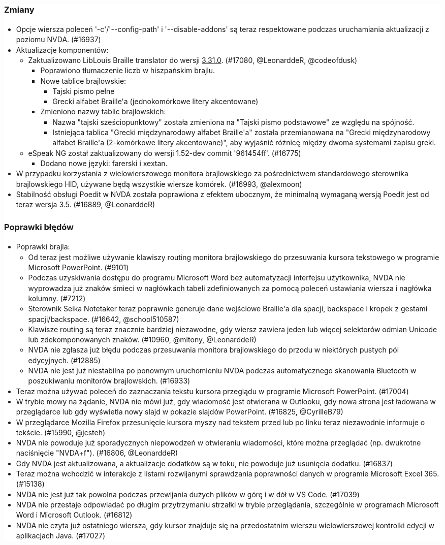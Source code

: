 ### Zmiany

* Opcje wiersza poleceń '-c'/'--config-path' i '--disable-addons' są teraz respektowane podczas uruchamiania aktualizacji z poziomu NVDA. (#16937)
* Aktualizacje komponentów:
  * Zaktualizowano LibLouis Braille translator do wersji [3.31.0](https://github.com/liblouis/liblouis/releases/tag/v3.31.0). (#17080, @LeonarddeR, @codeofdusk)
    * Poprawiono tłumaczenie liczb w hiszpańskim brajlu.
    * Nowe tablice brajlowskie:
      * Tajski pismo pełne
      * Grecki alfabet Braille'a (jednokomórkowe litery akcentowane)
    * Zmieniono nazwy tablic brajlowskich:
      * Nazwa "tajski sześciopunktowy" została zmieniona na "Tajski pismo podstawowe" ze względu na spójność.
      * Istniejąca tablica "Grecki międzynarodowy alfabet Braille'a" została przemianowana na "Grecki międzynarodowy alfabet Braille'a (2-komórkowe litery akcentowane)", aby wyjaśnić różnicę między dwoma systemami zapisu greki.
  * eSpeak NG został zaktualizowany do wersji 1.52-dev commit '961454ff'. (#16775)
    * Dodano nowe języki: farerski i xextan.
* W przypadku korzystania z wielowierszowego monitora brajlowskiego za pośrednictwem standardowego sterownika brajlowskiego HID, używane będą wszystkie wiersze komórek. (#16993, @alexmoon)
* Stabilność obsługi Poedit w NVDA została poprawiona z efektem ubocznym, że minimalną wymaganą wersją Poedit jest od teraz wersja 3.5. (#16889, @LeonarddeR)

### Poprawki błędów

* Poprawki brajla:
  * Od teraz jest możliwe używanie klawiszy routing monitora brajlowskiego do przesuwania kursora tekstowego w programie Microsoft PowerPoint. (#9101)
  * Podczas uzyskiwania dostępu do programu Microsoft Word bez automatyzacji interfejsu użytkownika, NVDA nie wyprowadza już znaków śmieci w nagłówkach tabeli zdefiniowanych za pomocą poleceń ustawiania wiersza i nagłówka kolumny. (#7212)
  * Sterownik Seika Notetaker teraz poprawnie generuje dane wejściowe Braille'a dla spacji, backspace i kropek z gestami spacji/backspace. (#16642, @school510587)
  * Klawisze routing są teraz znacznie bardziej niezawodne, gdy wiersz zawiera jeden lub więcej selektorów odmian Unicode lub zdekomponowanych znaków. (#10960, @mltony, @LeonarddeR)
  * NVDA nie zgłasza już błędu podczas przesuwania monitora brajlowskiego do przodu w niektórych pustych pól edycyjnych. (#12885)
  * NVDA nie jest już niestabilna po ponownym uruchomieniu NVDA podczas automatycznego skanowania Bluetooth w poszukiwaniu monitorów brajlowskich. (#16933)
* Teraz można używać poleceń do zaznaczania tekstu kursora przeglądu w programie Microsoft PowerPoint. (#17004)
* W trybie mowy na żądanie, NVDA nie mówi już, gdy wiadomość jest otwierana w Outlooku, gdy nowa strona jest ładowana w przeglądarce lub gdy wyświetla nowy slajd w pokazie slajdów PowerPoint. (#16825, @CyrilleB79)
* W przeglądarce Mozilla Firefox przesunięcie kursora myszy nad tekstem przed lub po linku teraz niezawodnie informuje o tekście. (#15990, @jcsteh)
* NVDA nie powoduje już sporadycznych niepowodzeń w otwieraniu wiadomości, które można przeglądać (np. dwukrotne naciśnięcie "NVDA+f"). (#16806, @LeonarddeR)
* Gdy NVDA jest aktualizowana, a aktualizacje dodatków są w toku, nie powoduje już usunięcia dodatku. (#16837)
* Teraz można wchodzić w interakcje z listami rozwijanymi sprawdzania poprawności danych w programie Microsoft Excel 365. (#15138)
* NVDA nie jest już tak powolna podczas przewijania dużych plików w górę i w dół w VS Code. (#17039)
* NVDA nie przestaje odpowiadać po długim przytrzymaniu strzałki w trybie przeglądania, szczególnie w programach Microsoft Word i Microsoft Outlook. (#16812)
* NVDA nie czyta już ostatniego wiersza, gdy kursor znajduje się na przedostatnim wierszu wielowierszowej kontrolki edycji w aplikacjach Java. (#17027)
